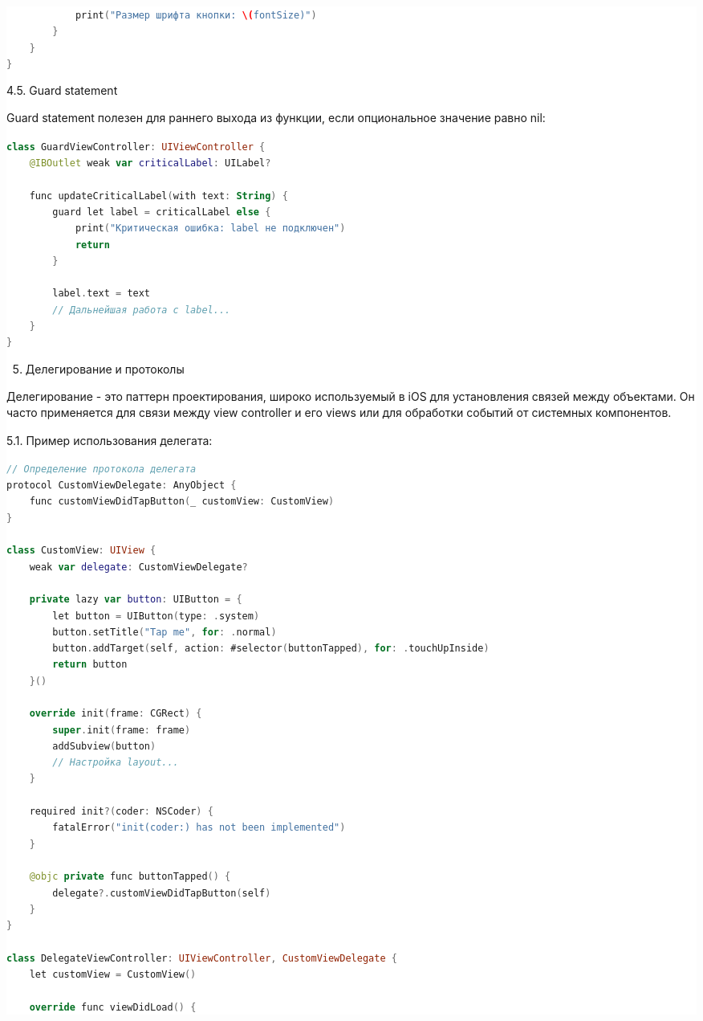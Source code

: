 ```Kotlin
            print("Размер шрифта кнопки: \(fontSize)")
        }
    }
}
```
4.5. Guard statement

Guard statement полезен для раннего выхода из функции, если опциональное значение равно nil:
```Kotlin
class GuardViewController: UIViewController {
    @IBOutlet weak var criticalLabel: UILabel?

    func updateCriticalLabel(with text: String) {
        guard let label = criticalLabel else {
            print("Критическая ошибка: label не подключен")
            return
        }
        
        label.text = text
        // Дальнейшая работа с label...
    }
}
```
5. Делегирование и протоколы

Делегирование - это паттерн проектирования, широко используемый в iOS для установления связей между объектами. Он часто применяется для связи между view controller и его views или для обработки событий от системных компонентов.

5.1. Пример использования делегата:
```kotlin
// Определение протокола делегата
protocol CustomViewDelegate: AnyObject {
    func customViewDidTapButton(_ customView: CustomView)
}

class CustomView: UIView {
    weak var delegate: CustomViewDelegate?
    
    private lazy var button: UIButton = {
        let button = UIButton(type: .system)
        button.setTitle("Tap me", for: .normal)
        button.addTarget(self, action: #selector(buttonTapped), for: .touchUpInside)
        return button
    }()
    
    override init(frame: CGRect) {
        super.init(frame: frame)
        addSubview(button)
        // Настройка layout...
    }
    
    required init?(coder: NSCoder) {
        fatalError("init(coder:) has not been implemented")
    }
    
    @objc private func buttonTapped() {
        delegate?.customViewDidTapButton(self)
    }
}

class DelegateViewController: UIViewController, CustomViewDelegate {
    let customView = CustomView()
    
    override func viewDidLoad() {
```